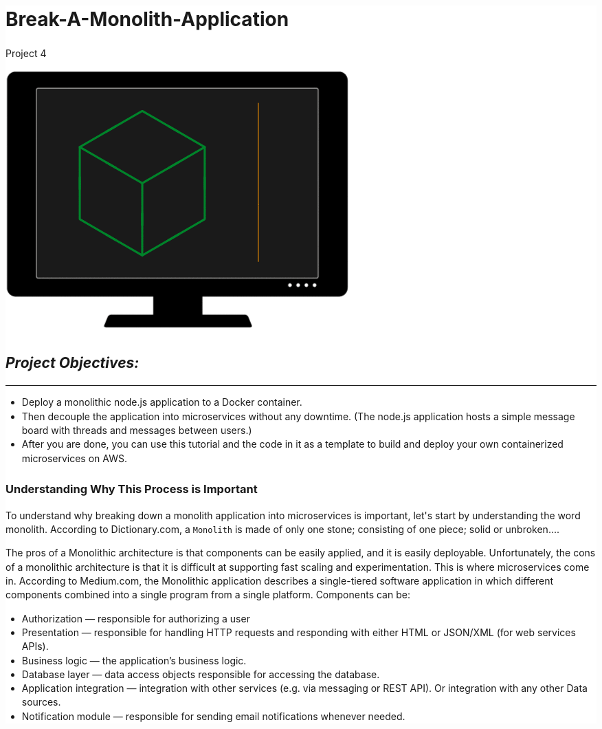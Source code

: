 # Break-A-Monolith-Application
Project 4


![](./images/Monolithic_vs_Microservices-Which-Architecture-is-Better-for-Your-SEO-Tool.gif)

## *Project Objectives:*
---
* Deploy a monolithic node.js application to a Docker container.
* Then decouple the application into microservices without any downtime. (The node.js application hosts a simple message board with threads and messages between users.)
* After you are done, you can use this tutorial and the code in it as a template to build and deploy your own containerized microservices on AWS.

### **Understanding Why This Process is Important**

To understand why breaking down a monolith application into microservices is important, let's start by understanding the word monolith. According to Dictionary.com, a `Monolith` is made of only one stone; consisting of one piece; solid or unbroken....

The pros of a Monolithic architecture is that components can be easily applied, and it is easily deployable.
Unfortunately, the cons of a monolithic architecture is that it is difficult at supporting fast scaling and experimentation. This is where microservices come in. According to Medium.com, the Monolithic application describes a single-tiered software application in which different components combined into a single program from a single platform. Components can be:
* Authorization — responsible for authorizing a user
* Presentation — responsible for handling HTTP requests and responding with either HTML or JSON/XML (for web services APIs).
* Business logic — the application’s business logic.
* Database layer — data access objects responsible for accessing the database.
* Application integration — integration with other services (e.g. via messaging or REST API). Or integration with any other Data sources.
* Notification module — responsible for sending email notifications whenever needed.
